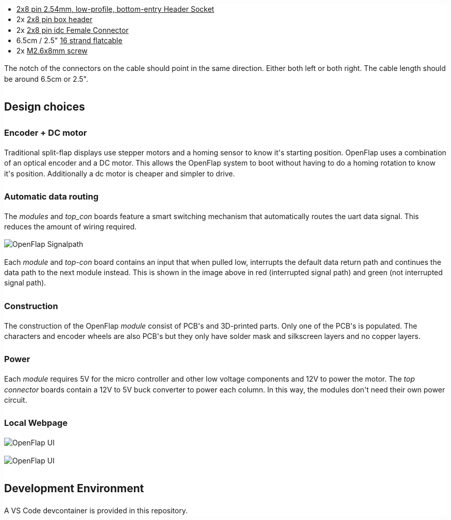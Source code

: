 - [2x8 pin 2.54mm, low-profile, bottom-entry Header Socket](https://aliexpress.com/item/1005003263426999.html)
- 2x [2x8 pin box header](https://aliexpress.com/item/1005001400147026.html)
- 2x [2x8 pin idc Female Connector](https://aliexpress.com/item/4001257530318.html)
- 6.5cm / 2.5" [16 strand flatcable](https://aliexpress.com/item/32998004363.html)
- 2x [M2.6x8mm screw](https://aliexpress.com/item/1005003094076706.html)

The notch of the connectors on the cable should point in the same direction. Either both left or both right. The cable length should be around 6.5cm or 2.5".

## Design choices

### Encoder + DC motor
Traditional split-flap displays use stepper motors and a homing sensor to know it's starting position. OpenFlap uses a combination of an optical encoder and a DC motor. This allows the OpenFlap system to boot without having to do a homing rotation to know it's position. Additionally a dc motor is cheaper and simpler to drive.  

### Automatic data routing

The _modules_ and _top_con_ boards feature a smart switching mechanism that automatically routes the uart data signal. This reduces the amount of wiring required.

![OpenFlap Signalpath][uart_signalpath]

Each _module_ and _top-con_ board contains an input that when pulled low, interrupts the default data return path and continues the data path to the next module instead. This is shown in the image above in red (interrupted signal path) and green (not interrupted signal path). 

### Construction

The construction of the OpenFlap _module_ consist of PCB's and 3D-printed parts. Only one of the PCB's is populated. The characters and encoder wheels are also PCB's but they only have solder mask and silkscreen layers and no copper layers.

### Power

Each _module_ requires 5V for the micro controller and other low voltage components and 12V to power the motor. The *top connector* boards contain a 12V to 5V buck converter to power each column. In this way, the modules don't need their own power circuit.

### Local Webpage

![OpenFlap UI][webpage]

![OpenFlap UI][webpage_modules]

## Development Environment 

A VS Code devcontainer is provided in this repository.


[module_explode]: docs/images/module_explode.gif "OpenFlap Module Explode"
[module_gif]: docs/images/module.gif "OpenFlap Module"
[module]: docs/images/module.png "OpenFlap Module"
[module_pinout]: docs/images/module_pinout.svg "OpenFlap Module Pinout"
[top_con]: docs/images/top_con.png "OpenFlap Top-Con"
[controller]: docs/images/flap_controller.png "OpenFlap Controller"
[webpage]: docs/images/webpage.png "OpenFlap Webpage"
[webpage_modules]: docs/images/webpage_modules.png "OpenFlap Webpage"
[uart_signalpath]: docs/images/signalpath.png "OpenFlap Signalath"
[flap_assembler]: docs/images/flap_assembler.png "Assembly tool" 